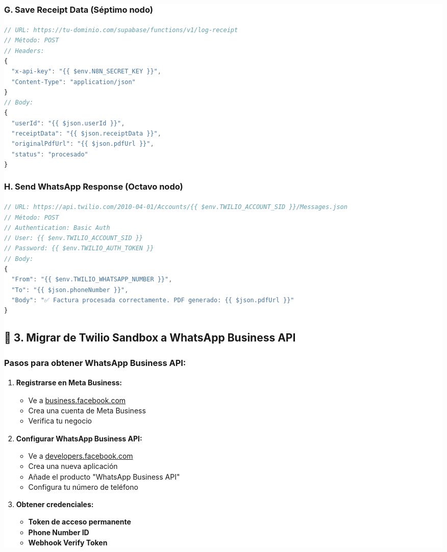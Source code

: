 ### **G. Save Receipt Data (Séptimo nodo)**
```javascript
// URL: https://tu-dominio.com/supabase/functions/v1/log-receipt
// Método: POST
// Headers:
{
  "x-api-key": "{{ $env.N8N_SECRET_KEY }}",
  "Content-Type": "application/json"
}
// Body:
{
  "userId": "{{ $json.userId }}",
  "receiptData": "{{ $json.receiptData }}",
  "originalPdfUrl": "{{ $json.pdfUrl }}",
  "status": "procesado"
}
```

### **H. Send WhatsApp Response (Octavo nodo)**
```javascript
// URL: https://api.twilio.com/2010-04-01/Accounts/{{ $env.TWILIO_ACCOUNT_SID }}/Messages.json
// Método: POST
// Authentication: Basic Auth
// User: {{ $env.TWILIO_ACCOUNT_SID }}
// Password: {{ $env.TWILIO_AUTH_TOKEN }}
// Body:
{
  "From": "{{ $env.TWILIO_WHATSAPP_NUMBER }}",
  "To": "{{ $json.phoneNumber }}",
  "Body": "✅ Factura procesada correctamente. PDF generado: {{ $json.pdfUrl }}"
}
```

## 🚀 **3. Migrar de Twilio Sandbox a WhatsApp Business API**

### **Pasos para obtener WhatsApp Business API:**

1. **Registrarse en Meta Business:**
   - Ve a [business.facebook.com](https://business.facebook.com)
   - Crea una cuenta de Meta Business
   - Verifica tu negocio

2. **Configurar WhatsApp Business API:**
   - Ve a [developers.facebook.com](https://developers.facebook.com)
   - Crea una nueva aplicación
   - Añade el producto "WhatsApp Business API"
   - Configura tu número de teléfono

3. **Obtener credenciales:**
   - **Token de acceso permanente**
   - **Phone Number ID**
   - **Webhook Verify Token**
